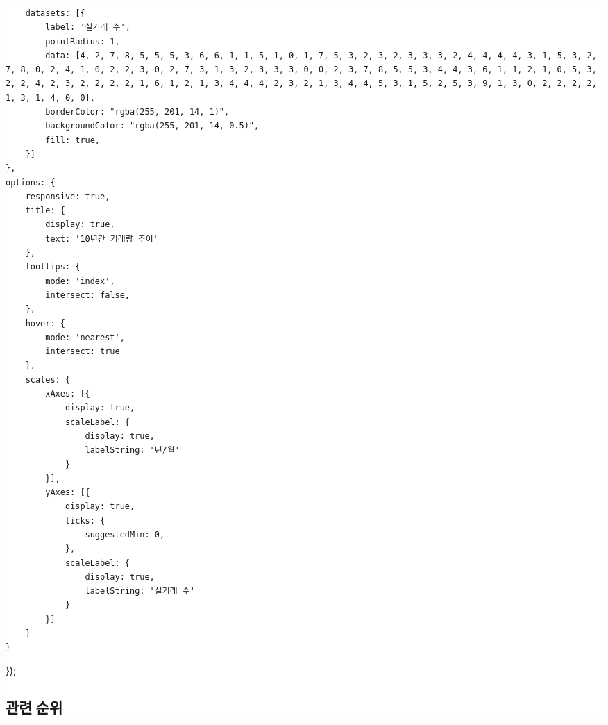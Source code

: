         datasets: [{
            label: '실거래 수',
            pointRadius: 1,
            data: [4, 2, 7, 8, 5, 5, 5, 3, 6, 6, 1, 1, 5, 1, 0, 1, 7, 5, 3, 2, 3, 2, 3, 3, 3, 2, 4, 4, 4, 4, 3, 1, 5, 3, 2, 7, 8, 0, 2, 4, 1, 0, 2, 2, 3, 0, 2, 7, 3, 1, 3, 2, 3, 3, 3, 0, 0, 2, 3, 7, 8, 5, 5, 3, 4, 4, 3, 6, 1, 1, 2, 1, 0, 5, 3, 2, 2, 4, 2, 3, 2, 2, 2, 2, 1, 6, 1, 2, 1, 3, 4, 4, 4, 2, 3, 2, 1, 3, 4, 4, 5, 3, 1, 5, 2, 5, 3, 9, 1, 3, 0, 2, 2, 2, 2, 1, 3, 1, 4, 0, 0],
            borderColor: "rgba(255, 201, 14, 1)",
            backgroundColor: "rgba(255, 201, 14, 0.5)",
            fill: true,
        }]
    },
    options: {
        responsive: true,
        title: {
            display: true,
            text: '10년간 거래량 추이'
        },
        tooltips: {
            mode: 'index',
            intersect: false,
        },
        hover: {
            mode: 'nearest',
            intersect: true
        },
        scales: {
            xAxes: [{
                display: true,
                scaleLabel: {
                    display: true,
                    labelString: '년/월'
                }
            }],
            yAxes: [{
                display: true,
                ticks: {
                    suggestedMin: 0,
                },
                scaleLabel: {
                    display: true,
                    labelString: '실거래 수'
                }
            }]
        }
    }
});

</script>


## 관련 순위
